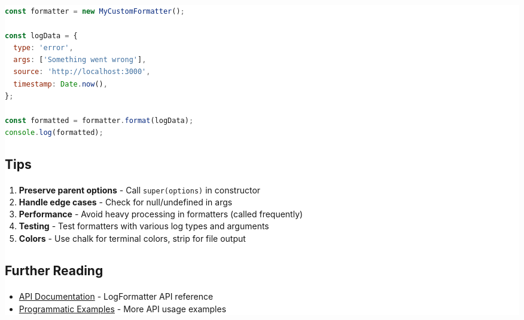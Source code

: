 ```javascript
const formatter = new MyCustomFormatter();

const logData = {
  type: 'error',
  args: ['Something went wrong'],
  source: 'http://localhost:3000',
  timestamp: Date.now(),
};

const formatted = formatter.format(logData);
console.log(formatted);
```

## Tips

1. **Preserve parent options** - Call `super(options)` in constructor
2. **Handle edge cases** - Check for null/undefined in args
3. **Performance** - Avoid heavy processing in formatters (called frequently)
4. **Testing** - Test formatters with various log types and arguments
5. **Colors** - Use chalk for terminal colors, strip for file output

## Further Reading

- [API Documentation](../../docs/API.md) - LogFormatter API reference
- [Programmatic Examples](../programmatic/) - More API usage examples
